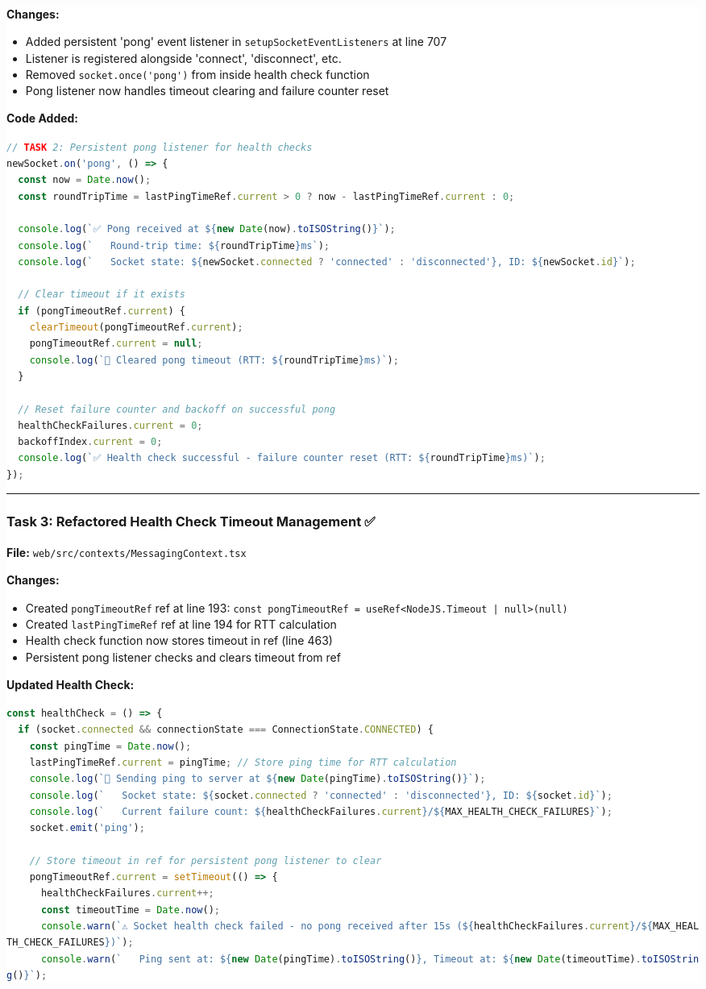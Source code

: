 **Changes:**
- Added persistent 'pong' event listener in `setupSocketEventListeners` at line 707
- Listener is registered alongside 'connect', 'disconnect', etc.
- Removed `socket.once('pong')` from inside health check function
- Pong listener now handles timeout clearing and failure counter reset

**Code Added:**
```typescript
// TASK 2: Persistent pong listener for health checks
newSocket.on('pong', () => {
  const now = Date.now();
  const roundTripTime = lastPingTimeRef.current > 0 ? now - lastPingTimeRef.current : 0;

  console.log(`✅ Pong received at ${new Date(now).toISOString()}`);
  console.log(`   Round-trip time: ${roundTripTime}ms`);
  console.log(`   Socket state: ${newSocket.connected ? 'connected' : 'disconnected'}, ID: ${newSocket.id}`);

  // Clear timeout if it exists
  if (pongTimeoutRef.current) {
    clearTimeout(pongTimeoutRef.current);
    pongTimeoutRef.current = null;
    console.log(`🧹 Cleared pong timeout (RTT: ${roundTripTime}ms)`);
  }

  // Reset failure counter and backoff on successful pong
  healthCheckFailures.current = 0;
  backoffIndex.current = 0;
  console.log(`✅ Health check successful - failure counter reset (RTT: ${roundTripTime}ms)`);
});
```

---

### Task 3: Refactored Health Check Timeout Management ✅
**File:** `web/src/contexts/MessagingContext.tsx`

**Changes:**
- Created `pongTimeoutRef` ref at line 193: `const pongTimeoutRef = useRef<NodeJS.Timeout | null>(null)`
- Created `lastPingTimeRef` ref at line 194 for RTT calculation
- Health check function now stores timeout in ref (line 463)
- Persistent pong listener checks and clears timeout from ref

**Updated Health Check:**
```typescript
const healthCheck = () => {
  if (socket.connected && connectionState === ConnectionState.CONNECTED) {
    const pingTime = Date.now();
    lastPingTimeRef.current = pingTime; // Store ping time for RTT calculation
    console.log(`🏥 Sending ping to server at ${new Date(pingTime).toISOString()}`);
    console.log(`   Socket state: ${socket.connected ? 'connected' : 'disconnected'}, ID: ${socket.id}`);
    console.log(`   Current failure count: ${healthCheckFailures.current}/${MAX_HEALTH_CHECK_FAILURES}`);
    socket.emit('ping');

    // Store timeout in ref for persistent pong listener to clear
    pongTimeoutRef.current = setTimeout(() => {
      healthCheckFailures.current++;
      const timeoutTime = Date.now();
      console.warn(`⚠️ Socket health check failed - no pong received after 15s (${healthCheckFailures.current}/${MAX_HEALTH_CHECK_FAILURES})`);
      console.warn(`   Ping sent at: ${new Date(pingTime).toISOString()}, Timeout at: ${new Date(timeoutTime).toISOString()}`);
```